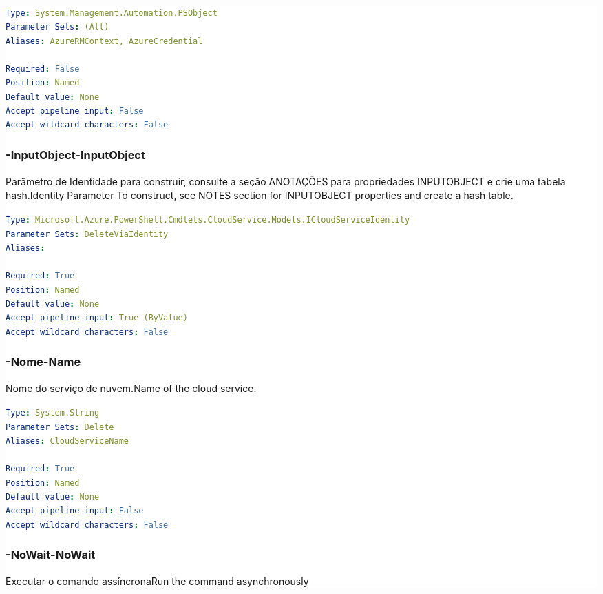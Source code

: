 ```yaml
Type: System.Management.Automation.PSObject
Parameter Sets: (All)
Aliases: AzureRMContext, AzureCredential

Required: False
Position: Named
Default value: None
Accept pipeline input: False
Accept wildcard characters: False
```

### <span data-ttu-id="14d73-117">-InputObject</span><span class="sxs-lookup"><span data-stu-id="14d73-117">-InputObject</span></span>
<span data-ttu-id="14d73-118">Parâmetro de Identidade para construir, consulte a seção ANOTAÇÕES para propriedades INPUTOBJECT e crie uma tabela hash.</span><span class="sxs-lookup"><span data-stu-id="14d73-118">Identity Parameter To construct, see NOTES section for INPUTOBJECT properties and create a hash table.</span></span>

```yaml
Type: Microsoft.Azure.PowerShell.Cmdlets.CloudService.Models.ICloudServiceIdentity
Parameter Sets: DeleteViaIdentity
Aliases:

Required: True
Position: Named
Default value: None
Accept pipeline input: True (ByValue)
Accept wildcard characters: False
```

### <span data-ttu-id="14d73-119">-Nome</span><span class="sxs-lookup"><span data-stu-id="14d73-119">-Name</span></span>
<span data-ttu-id="14d73-120">Nome do serviço de nuvem.</span><span class="sxs-lookup"><span data-stu-id="14d73-120">Name of the cloud service.</span></span>

```yaml
Type: System.String
Parameter Sets: Delete
Aliases: CloudServiceName

Required: True
Position: Named
Default value: None
Accept pipeline input: False
Accept wildcard characters: False
```

### <span data-ttu-id="14d73-121">-NoWait</span><span class="sxs-lookup"><span data-stu-id="14d73-121">-NoWait</span></span>
<span data-ttu-id="14d73-122">Executar o comando assíncrona</span><span class="sxs-lookup"><span data-stu-id="14d73-122">Run the command asynchronously</span></span>
